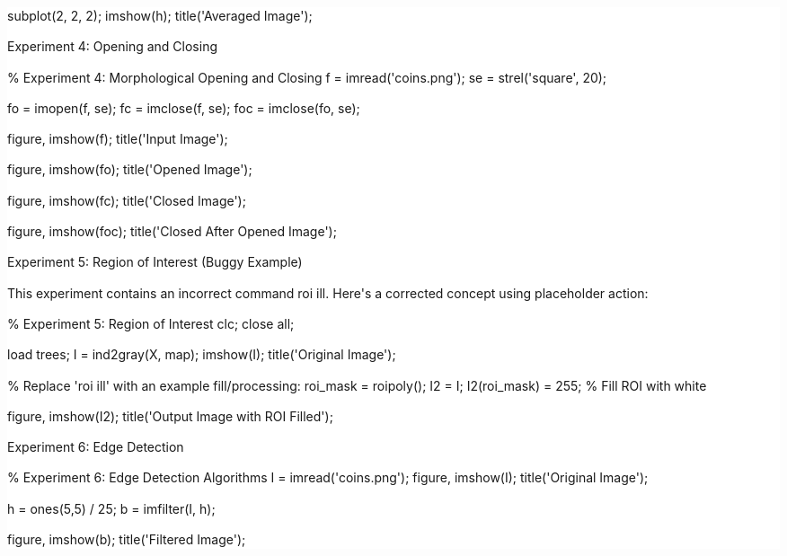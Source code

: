 subplot(2, 2, 2);
imshow(h);
title('Averaged Image');

Experiment 4: Opening and Closing

% Experiment 4: Morphological Opening and Closing
f = imread('coins.png');
se = strel('square', 20);

fo = imopen(f, se);
fc = imclose(f, se);
foc = imclose(fo, se);

figure, imshow(f);
title('Input Image');

figure, imshow(fo);
title('Opened Image');

figure, imshow(fc);
title('Closed Image');

figure, imshow(foc);
title('Closed After Opened Image');

Experiment 5: Region of Interest (Buggy Example)

This experiment contains an incorrect command roi ill. Here's a corrected concept using placeholder action:

% Experiment 5: Region of Interest
clc;
close all;

load trees;
I = ind2gray(X, map);
imshow(I);
title('Original Image');

% Replace 'roi ill' with an example fill/processing:
roi_mask = roipoly();
I2 = I;
I2(roi_mask) = 255;  % Fill ROI with white

figure, imshow(I2);
title('Output Image with ROI Filled');

Experiment 6: Edge Detection

% Experiment 6: Edge Detection Algorithms
I = imread('coins.png');
figure, imshow(I);
title('Original Image');

h = ones(5,5) / 25;
b = imfilter(I, h);

figure, imshow(b);
title('Filtered Image');
